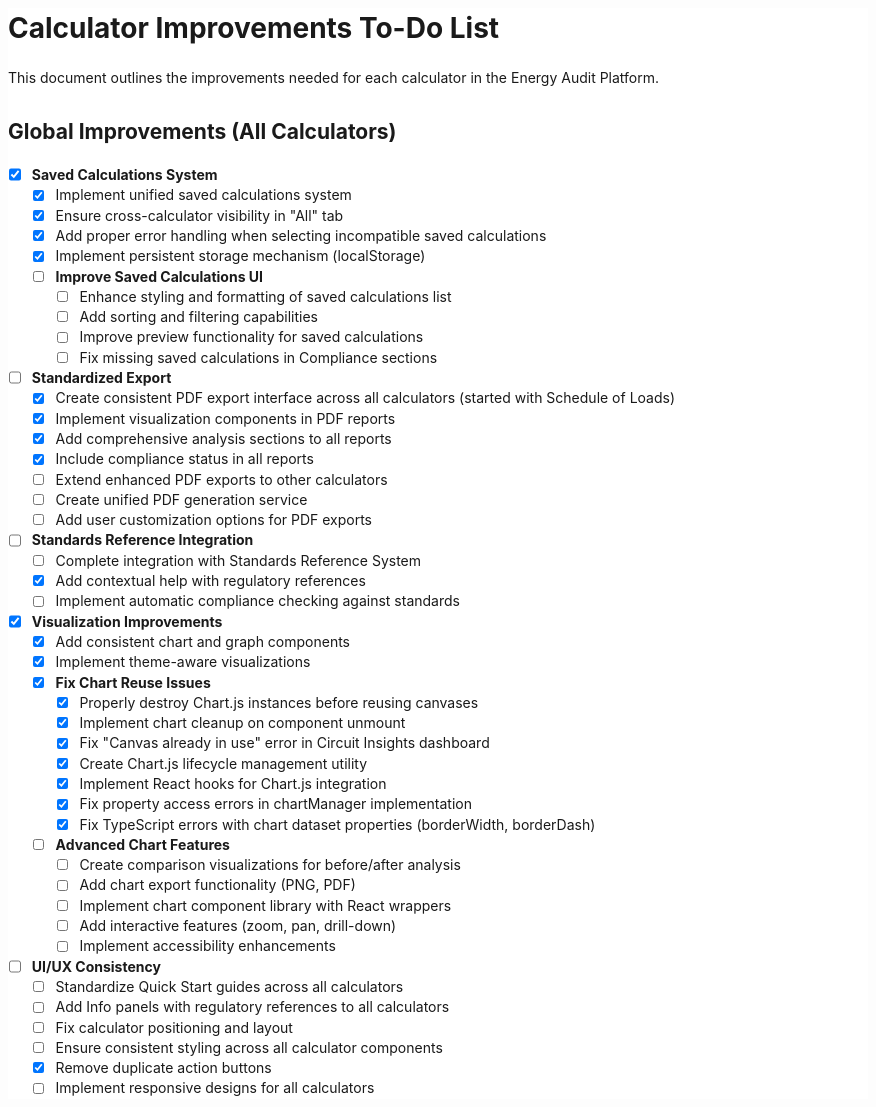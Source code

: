 # Calculator Improvements To-Do List

This document outlines the improvements needed for each calculator in the Energy Audit Platform.

## Global Improvements (All Calculators)

- [x] **Saved Calculations System**
  - [x] Implement unified saved calculations system
  - [x] Ensure cross-calculator visibility in "All" tab
  - [x] Add proper error handling when selecting incompatible saved calculations
  - [x] Implement persistent storage mechanism (localStorage)
  - [ ] **Improve Saved Calculations UI**
    - [ ] Enhance styling and formatting of saved calculations list
    - [ ] Add sorting and filtering capabilities
    - [ ] Improve preview functionality for saved calculations
    - [ ] Fix missing saved calculations in Compliance sections

- [ ] **Standardized Export**
  - [x] Create consistent PDF export interface across all calculators (started with Schedule of Loads)
  - [x] Implement visualization components in PDF reports
  - [x] Add comprehensive analysis sections to all reports
  - [x] Include compliance status in all reports
  - [ ] Extend enhanced PDF exports to other calculators
  - [ ] Create unified PDF generation service
  - [ ] Add user customization options for PDF exports

- [ ] **Standards Reference Integration**
  - [ ] Complete integration with Standards Reference System
  - [x] Add contextual help with regulatory references
  - [ ] Implement automatic compliance checking against standards

- [x] **Visualization Improvements**
  - [x] Add consistent chart and graph components
  - [x] Implement theme-aware visualizations
  - [x] **Fix Chart Reuse Issues**
    - [x] Properly destroy Chart.js instances before reusing canvases
    - [x] Implement chart cleanup on component unmount
    - [x] Fix "Canvas already in use" error in Circuit Insights dashboard
    - [x] Create Chart.js lifecycle management utility
    - [x] Implement React hooks for Chart.js integration
    - [x] Fix property access errors in chartManager implementation
    - [x] Fix TypeScript errors with chart dataset properties (borderWidth, borderDash)
  - [ ] **Advanced Chart Features**
    - [ ] Create comparison visualizations for before/after analysis
    - [ ] Add chart export functionality (PNG, PDF)
    - [ ] Implement chart component library with React wrappers
    - [ ] Add interactive features (zoom, pan, drill-down)
    - [ ] Implement accessibility enhancements

- [ ] **UI/UX Consistency**
  - [ ] Standardize Quick Start guides across all calculators
  - [ ] Add Info panels with regulatory references to all calculators
  - [ ] Fix calculator positioning and layout
  - [ ] Ensure consistent styling across all calculator components
  - [x] Remove duplicate action buttons
  - [ ] Implement responsive designs for all calculators
